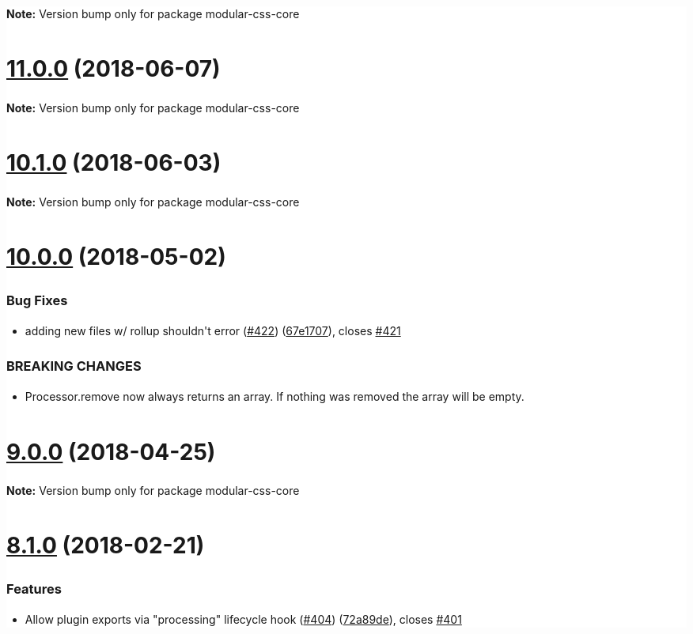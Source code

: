 **Note:** Version bump only for package modular-css-core

<a name="11.0.0"></a>

# [11.0.0](https://github.com/tivac/modular-css/compare/v10.1.0...v11.0.0) (2018-06-07)

**Note:** Version bump only for package modular-css-core

<a name="10.1.0"></a>

# [10.1.0](https://github.com/tivac/modular-css/compare/v10.0.0...v10.1.0) (2018-06-03)

**Note:** Version bump only for package modular-css-core

<a name="10.0.0"></a>

# [10.0.0](https://github.com/tivac/modular-css/compare/v9.0.0...v10.0.0) (2018-05-02)

### Bug Fixes

- adding new files w/ rollup shouldn't error ([#422](https://github.com/tivac/modular-css/issues/422)) ([67e1707](https://github.com/tivac/modular-css/commit/67e1707)), closes [#421](https://github.com/tivac/modular-css/issues/421)

### BREAKING CHANGES

- Processor.remove now always returns an array. If
  nothing was removed the array will be empty.

<a name="9.0.0"></a>

# [9.0.0](https://github.com/tivac/modular-css/compare/v8.2.0...v9.0.0) (2018-04-25)

**Note:** Version bump only for package modular-css-core

<a name="8.1.0"></a>

# [8.1.0](https://github.com/tivac/modular-css/compare/v8.0.3...v8.1.0) (2018-02-21)

### Features

- Allow plugin exports via "processing" lifecycle hook ([#404](https://github.com/tivac/modular-css/issues/404)) ([72a89de](https://github.com/tivac/modular-css/commit/72a89de)), closes [#401](https://github.com/tivac/modular-css/issues/401)
